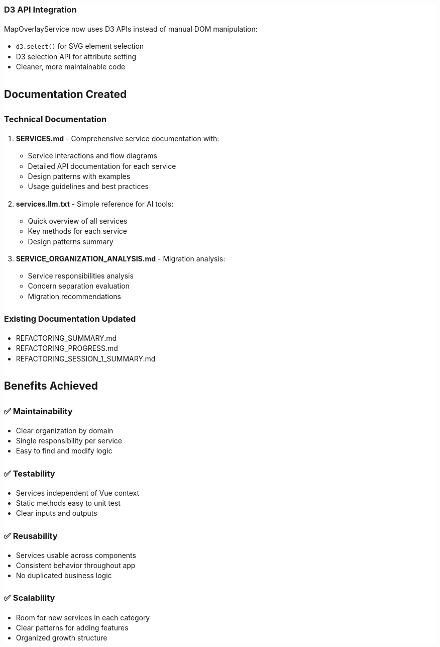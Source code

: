 ### D3 API Integration
MapOverlayService now uses D3 APIs instead of manual DOM manipulation:
- `d3.select()` for SVG element selection
- D3 selection API for attribute setting
- Cleaner, more maintainable code

## Documentation Created

### Technical Documentation
1. **SERVICES.md** - Comprehensive service documentation with:
   - Service interactions and flow diagrams
   - Detailed API documentation for each service
   - Design patterns with examples
   - Usage guidelines and best practices

2. **services.llm.txt** - Simple reference for AI tools:
   - Quick overview of all services
   - Key methods for each service
   - Design patterns summary

3. **SERVICE_ORGANIZATION_ANALYSIS.md** - Migration analysis:
   - Service responsibilities analysis
   - Concern separation evaluation
   - Migration recommendations

### Existing Documentation Updated
- REFACTORING_SUMMARY.md
- REFACTORING_PROGRESS.md
- REFACTORING_SESSION_1_SUMMARY.md

## Benefits Achieved

### ✅ Maintainability
- Clear organization by domain
- Single responsibility per service
- Easy to find and modify logic

### ✅ Testability
- Services independent of Vue context
- Static methods easy to unit test
- Clear inputs and outputs

### ✅ Reusability
- Services usable across components
- Consistent behavior throughout app
- No duplicated business logic

### ✅ Scalability
- Room for new services in each category
- Clear patterns for adding features
- Organized growth structure
